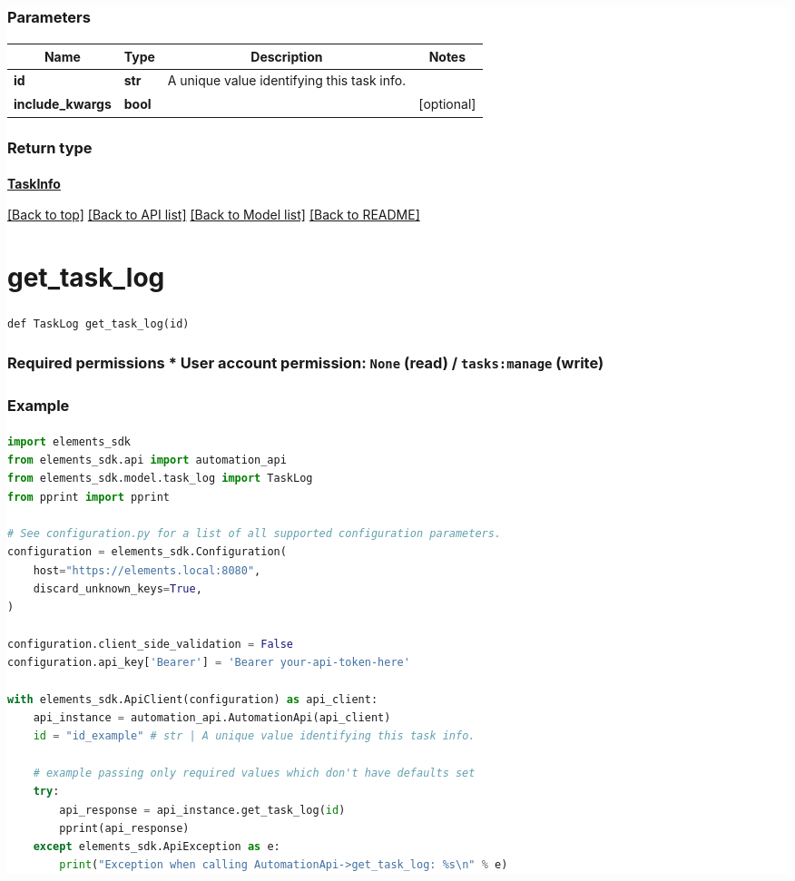 
### Parameters

Name | Type | Description  | Notes
------------- | ------------- | ------------- | -------------
 **id** | **str**| A unique value identifying this task info. |
 **include_kwargs** | **bool**|  | [optional]

### Return type

[**TaskInfo**](TaskInfo.md)

[[Back to top]](#) [[Back to API list]](../#documentation-for-api-endpoints) [[Back to Model list]](../#documentation-for-models) [[Back to README]](../)

# **get_task_log**
    def TaskLog get_task_log(id)



### Required permissions    * User account permission: `None` (read) / `tasks:manage` (write) 

### Example


```python
import elements_sdk
from elements_sdk.api import automation_api
from elements_sdk.model.task_log import TaskLog
from pprint import pprint

# See configuration.py for a list of all supported configuration parameters.
configuration = elements_sdk.Configuration(
    host="https://elements.local:8080",
    discard_unknown_keys=True,
)

configuration.client_side_validation = False
configuration.api_key['Bearer'] = 'Bearer your-api-token-here'

with elements_sdk.ApiClient(configuration) as api_client:
    api_instance = automation_api.AutomationApi(api_client)
    id = "id_example" # str | A unique value identifying this task info.

    # example passing only required values which don't have defaults set
    try:
        api_response = api_instance.get_task_log(id)
        pprint(api_response)
    except elements_sdk.ApiException as e:
        print("Exception when calling AutomationApi->get_task_log: %s\n" % e)
```
